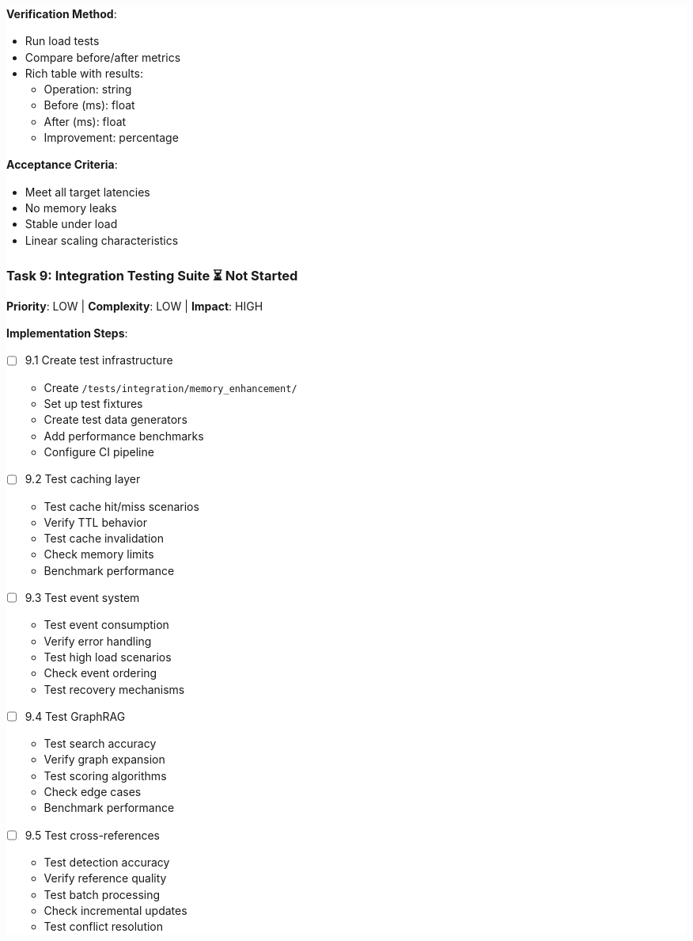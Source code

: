 **Verification Method**:
- Run load tests
- Compare before/after metrics
- Rich table with results:
  - Operation: string
  - Before (ms): float
  - After (ms): float
  - Improvement: percentage

**Acceptance Criteria**:
- Meet all target latencies
- No memory leaks
- Stable under load
- Linear scaling characteristics

### Task 9: Integration Testing Suite ⏳ Not Started

**Priority**: LOW | **Complexity**: LOW | **Impact**: HIGH

**Implementation Steps**:
- [ ] 9.1 Create test infrastructure
  - Create `/tests/integration/memory_enhancement/`
  - Set up test fixtures
  - Create test data generators
  - Add performance benchmarks
  - Configure CI pipeline

- [ ] 9.2 Test caching layer
  - Test cache hit/miss scenarios
  - Verify TTL behavior
  - Test cache invalidation
  - Check memory limits
  - Benchmark performance

- [ ] 9.3 Test event system
  - Test event consumption
  - Verify error handling
  - Test high load scenarios
  - Check event ordering
  - Test recovery mechanisms

- [ ] 9.4 Test GraphRAG
  - Test search accuracy
  - Verify graph expansion
  - Test scoring algorithms
  - Check edge cases
  - Benchmark performance

- [ ] 9.5 Test cross-references
  - Test detection accuracy
  - Verify reference quality
  - Test batch processing
  - Check incremental updates
  - Test conflict resolution
